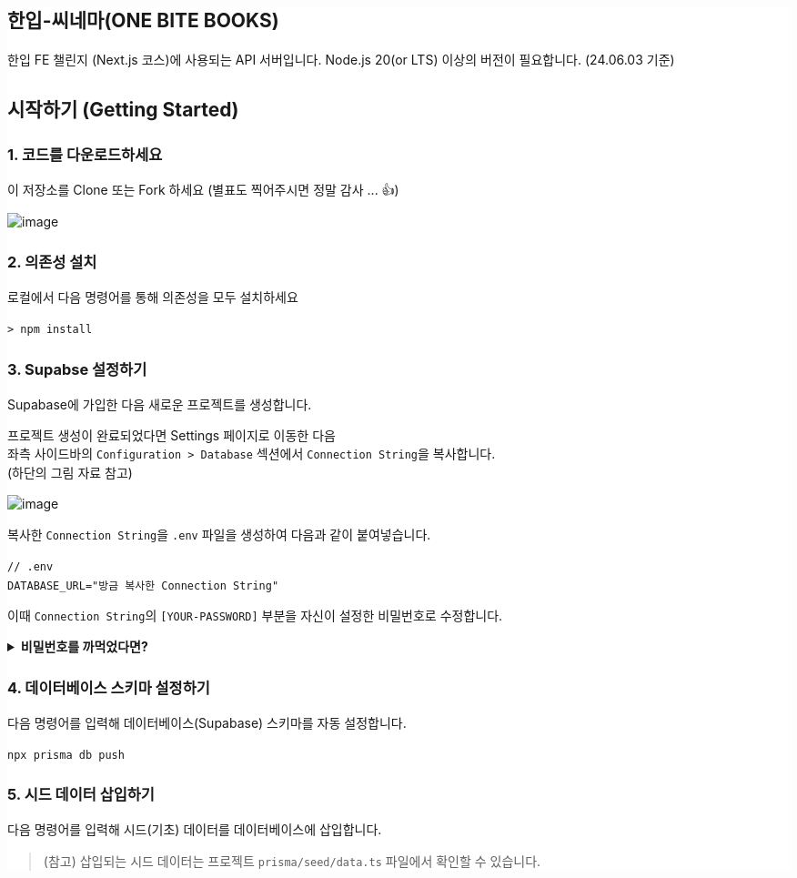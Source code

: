## 한입-씨네마(ONE BITE BOOKS)

한입 FE 챌린지 (Next.js 코스)에 사용되는 API 서버입니다.
Node.js 20(or LTS) 이상의 버전이 필요합니다. (24.06.03 기준)

## 시작하기 (Getting Started)

### 1. 코드를 다운로드하세요

이 저장소를 Clone 또는 Fork 하세요 (별표도 찍어주시면 정말 감사 ... 👍)

<img width="1483" alt="image" src="https://github.com/winterlood/onebite-books-server/assets/46296754/6e984ada-dc30-46a8-8cf2-abaf4c6feae9">

### 2. 의존성 설치

로컬에서 다음 명령어를 통해 의존성을 모두 설치하세요

```
> npm install
```

### 3. Supabse 설정하기

Supabase에 가입한 다음 새로운 프로젝트를 생성합니다.

프로젝트 생성이 완료되었다면 Settings 페이지로 이동한 다음  
좌측 사이드바의 `Configuration > Database` 섹션에서 `Connection String`을 복사합니다.  
(하단의 그림 자료 참고)

<img width="1361" alt="image" src="https://github.com/winterlood/onebite-books-server/assets/46296754/8576abcd-084a-4648-a8a7-7c15adb821a3">

복사한 `Connection String`을 `.env` 파일을 생성하여 다음과 같이 붙여넣습니다.

```
// .env
DATABASE_URL="방금 복사한 Connection String"
```

이때 `Connection String`의 `[YOUR-PASSWORD]` 부분을 자신이 설정한 비밀번호로 수정합니다.

<details><summary><b>비밀번호를 까먹었다면?</b></summary></details>

### 4. 데이터베이스 스키마 설정하기

다음 명령어를 입력해 데이터베이스(Supabase) 스키마를 자동 설정합니다.

```
npx prisma db push
```

### 5. 시드 데이터 삽입하기

다음 명령어를 입력해 시드(기초) 데이터를 데이터베이스에 삽입합니다.

> (참고) 삽입되는 시드 데이터는 프로젝트 `prisma/seed/data.ts` 파일에서 확인할 수 있습니다.
